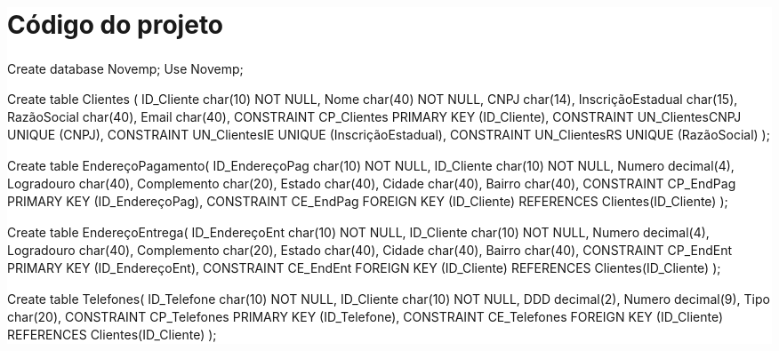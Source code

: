 # Código do projeto

Create database Novemp;
Use Novemp;

Create table Clientes (
ID_Cliente char(10) NOT NULL,
Nome char(40) NOT NULL,
CNPJ char(14),
InscriçãoEstadual char(15),
RazãoSocial char(40),
Email char(40),
CONSTRAINT CP_Clientes PRIMARY KEY (ID_Cliente),
CONSTRAINT UN_ClientesCNPJ UNIQUE (CNPJ),
CONSTRAINT UN_ClientesIE UNIQUE (InscriçãoEstadual),
CONSTRAINT UN_ClientesRS UNIQUE (RazãoSocial)
);

Create table EndereçoPagamento(
ID_EndereçoPag char(10) NOT NULL,
ID_Cliente char(10) NOT NULL,
Numero decimal(4),
Logradouro char(40),
Complemento char(20),
Estado char(40),
Cidade char(40),
Bairro char(40),
CONSTRAINT CP_EndPag PRIMARY KEY (ID_EndereçoPag),
CONSTRAINT CE_EndPag FOREIGN KEY (ID_Cliente) REFERENCES Clientes(ID_Cliente)
);

Create table EndereçoEntrega(
ID_EndereçoEnt char(10) NOT NULL,
ID_Cliente char(10) NOT NULL,
Numero decimal(4),
Logradouro char(40),
Complemento char(20),
Estado char(40),
Cidade char(40),
Bairro char(40),
CONSTRAINT CP_EndEnt PRIMARY KEY (ID_EndereçoEnt),
CONSTRAINT CE_EndEnt FOREIGN KEY (ID_Cliente) REFERENCES Clientes(ID_Cliente)
);

Create table Telefones(
ID_Telefone char(10) NOT NULL,
ID_Cliente char(10) NOT NULL,
DDD decimal(2),
Numero decimal(9),
Tipo char(20),
CONSTRAINT CP_Telefones PRIMARY KEY (ID_Telefone),
CONSTRAINT CE_Telefones FOREIGN KEY (ID_Cliente) REFERENCES Clientes(ID_Cliente)
);
